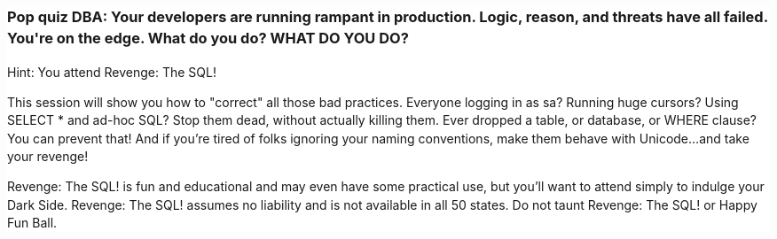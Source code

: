 ### Pop quiz DBA: Your developers are running rampant in production. Logic, reason, and threats have all failed. You're on the edge. What do you do? WHAT DO YOU DO?

Hint: You attend Revenge: The SQL! 

This session will show you how to "correct" all those bad practices. Everyone logging in as sa? Running huge cursors? Using SELECT * and ad-hoc SQL? Stop them dead, without actually killing them. Ever dropped a table, or database, or WHERE clause? You can prevent that! And if you’re tired of folks ignoring your naming conventions, make them behave with Unicode…and take your revenge!

Revenge: The SQL! is fun and educational and may even have some practical use, but you’ll want to attend simply to indulge your Dark Side. Revenge: The SQL! assumes no liability and is not available in all 50 states. Do not taunt Revenge: The SQL! or Happy Fun Ball.
